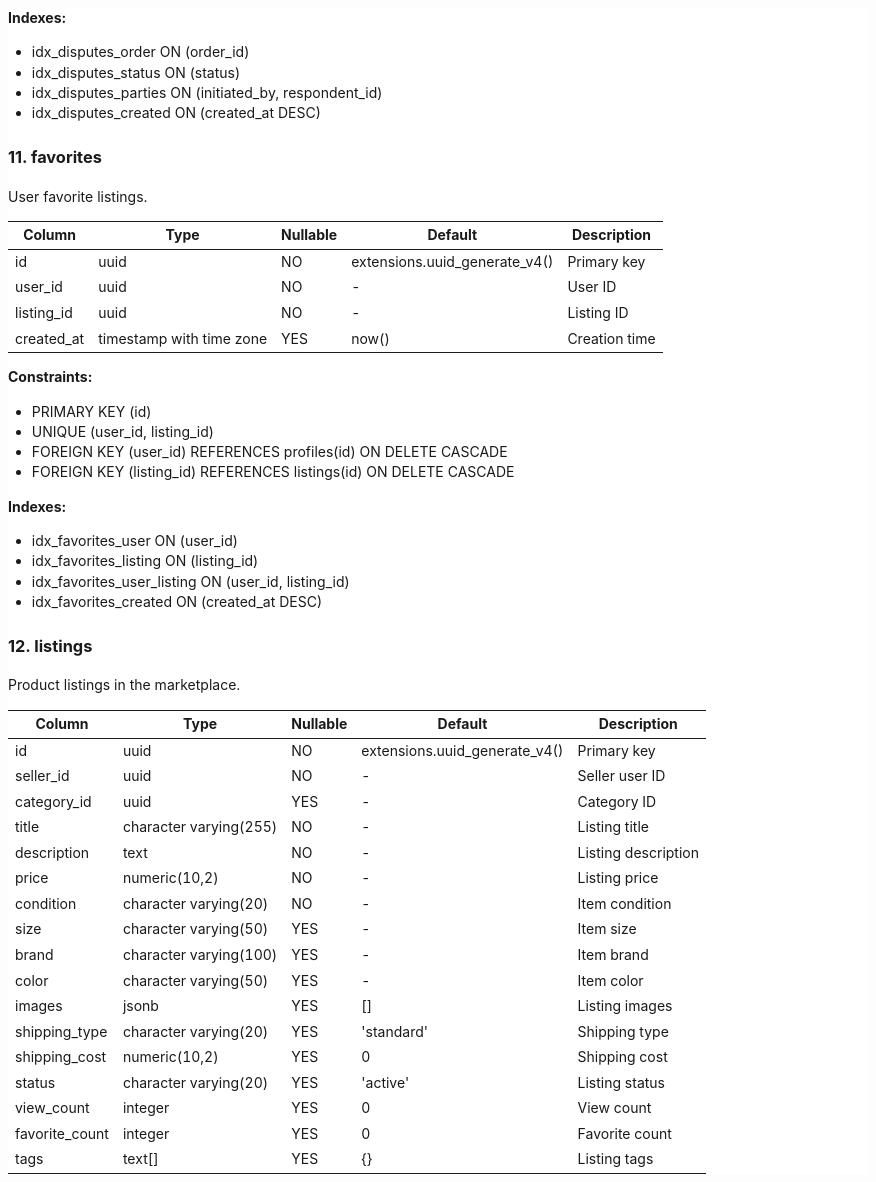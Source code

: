 **Indexes:**
- idx_disputes_order ON (order_id)
- idx_disputes_status ON (status)
- idx_disputes_parties ON (initiated_by, respondent_id)
- idx_disputes_created ON (created_at DESC)

### 11. favorites
User favorite listings.

| Column | Type | Nullable | Default | Description |
|--------|------|----------|---------|-------------|
| id | uuid | NO | extensions.uuid_generate_v4() | Primary key |
| user_id | uuid | NO | - | User ID |
| listing_id | uuid | NO | - | Listing ID |
| created_at | timestamp with time zone | YES | now() | Creation time |

**Constraints:**
- PRIMARY KEY (id)
- UNIQUE (user_id, listing_id)
- FOREIGN KEY (user_id) REFERENCES profiles(id) ON DELETE CASCADE
- FOREIGN KEY (listing_id) REFERENCES listings(id) ON DELETE CASCADE

**Indexes:**
- idx_favorites_user ON (user_id)
- idx_favorites_listing ON (listing_id)
- idx_favorites_user_listing ON (user_id, listing_id)
- idx_favorites_created ON (created_at DESC)

### 12. listings
Product listings in the marketplace.

| Column | Type | Nullable | Default | Description |
|--------|------|----------|---------|-------------|
| id | uuid | NO | extensions.uuid_generate_v4() | Primary key |
| seller_id | uuid | NO | - | Seller user ID |
| category_id | uuid | YES | - | Category ID |
| title | character varying(255) | NO | - | Listing title |
| description | text | NO | - | Listing description |
| price | numeric(10,2) | NO | - | Listing price |
| condition | character varying(20) | NO | - | Item condition |
| size | character varying(50) | YES | - | Item size |
| brand | character varying(100) | YES | - | Item brand |
| color | character varying(50) | YES | - | Item color |
| images | jsonb | YES | [] | Listing images |
| shipping_type | character varying(20) | YES | 'standard' | Shipping type |
| shipping_cost | numeric(10,2) | YES | 0 | Shipping cost |
| status | character varying(20) | YES | 'active' | Listing status |
| view_count | integer | YES | 0 | View count |
| favorite_count | integer | YES | 0 | Favorite count |
| tags | text[] | YES | {} | Listing tags |
